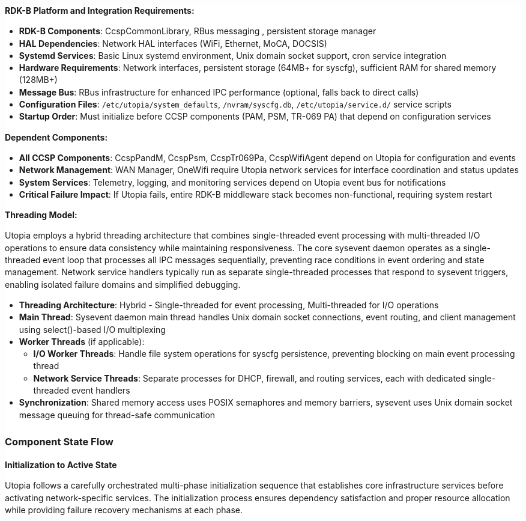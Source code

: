 **RDK-B Platform and Integration Requirements:** 

- **RDK-B Components**: CcspCommonLibrary, RBus messaging , persistent storage manager
- **HAL Dependencies**: Network HAL interfaces (WiFi, Ethernet, MoCA, DOCSIS)
- **Systemd Services**: Basic Linux systemd environment, Unix domain socket support, cron service integration
- **Hardware Requirements**: Network interfaces, persistent storage (64MB+ for syscfg), sufficient RAM for shared memory (128MB+)
- **Message Bus**: RBus infrastructure for enhanced IPC performance (optional, falls back to direct calls)
- **Configuration Files**: `/etc/utopia/system_defaults`, `/nvram/syscfg.db`, `/etc/utopia/service.d/` service scripts
- **Startup Order**: Must initialize before CCSP components (PAM, PSM, TR-069 PA) that depend on configuration services


**Dependent Components:** 

- **All CCSP Components**: CcspPandM, CcspPsm, CcspTr069Pa, CcspWifiAgent depend on Utopia for configuration and events
- **Network Management**: WAN Manager, OneWifi require Utopia network services for interface coordination and status updates
- **System Services**: Telemetry, logging, and monitoring services depend on Utopia event bus for notifications
- **Critical Failure Impact**: If Utopia fails, entire RDK-B middleware stack becomes non-functional, requiring system restart 


**Threading Model:** 

Utopia employs a hybrid threading architecture that combines single-threaded event processing with multi-threaded I/O operations to ensure data consistency while maintaining responsiveness. The core sysevent daemon operates as a single-threaded event loop that processes all IPC messages sequentially, preventing race conditions in event ordering and state management. Network service handlers typically run as separate single-threaded processes that respond to sysevent triggers, enabling isolated failure domains and simplified debugging.

- **Threading Architecture**: Hybrid - Single-threaded for event processing, Multi-threaded for I/O operations 
- **Main Thread**: Sysevent daemon main thread handles Unix domain socket connections, event routing, and client management using select()-based I/O multiplexing 
- **Worker Threads** (if applicable): 
    - **I/O Worker Threads**: Handle file system operations for syscfg persistence, preventing blocking on main event processing thread   
    - **Network Service Threads**: Separate processes for DHCP, firewall, and routing services, each with dedicated single-threaded event handlers 
- **Synchronization**: Shared memory access uses POSIX semaphores and memory barriers, sysevent uses Unix domain socket message queuing for thread-safe communication 

### Component State Flow

**Initialization to Active State**

Utopia follows a carefully orchestrated multi-phase initialization sequence that establishes core infrastructure services before activating network-specific services. The initialization process ensures dependency satisfaction and proper resource allocation while providing failure recovery mechanisms at each phase.
